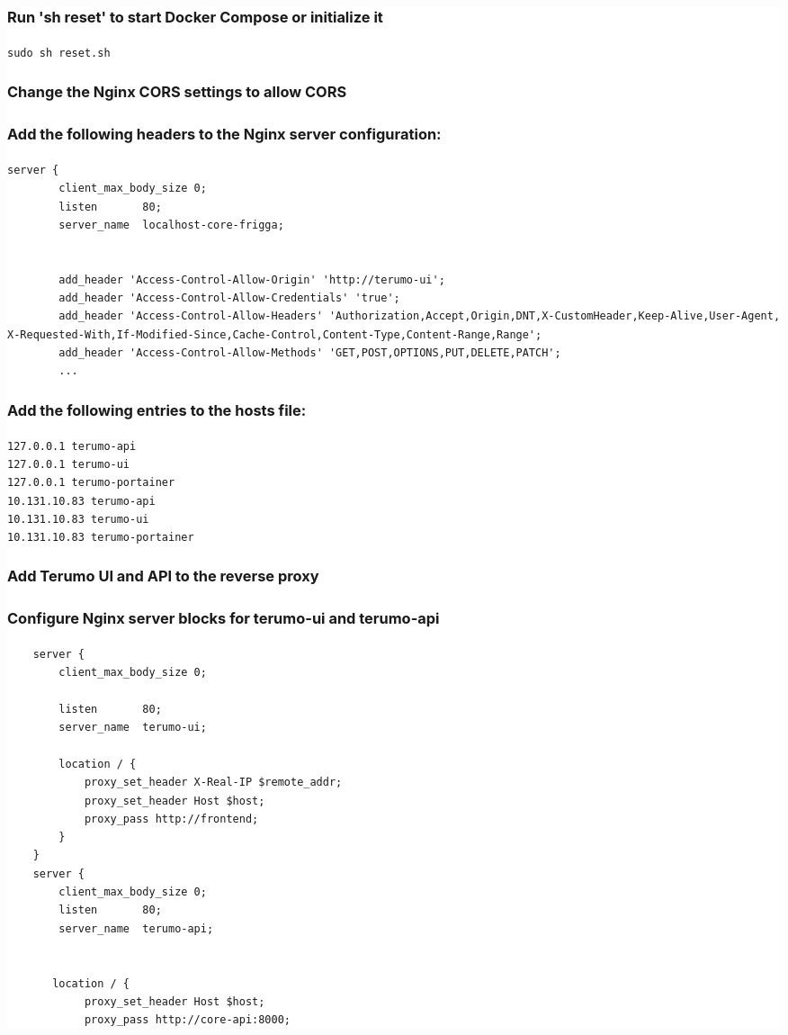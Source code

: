 ### Run 'sh reset' to start Docker Compose or initialize it
```
sudo sh reset.sh
```


### Change the Nginx CORS settings to allow CORS
### Add the following headers to the Nginx server configuration:

```
server {
        client_max_body_size 0;
        listen       80;
        server_name  localhost-core-frigga;


        add_header 'Access-Control-Allow-Origin' 'http://terumo-ui';
        add_header 'Access-Control-Allow-Credentials' 'true';
        add_header 'Access-Control-Allow-Headers' 'Authorization,Accept,Origin,DNT,X-CustomHeader,Keep-Alive,User-Agent,X-Requested-With,If-Modified-Since,Cache-Control,Content-Type,Content-Range,Range';
        add_header 'Access-Control-Allow-Methods' 'GET,POST,OPTIONS,PUT,DELETE,PATCH';
        ...
```



### Add the following entries to the hosts file:
```
127.0.0.1 terumo-api
127.0.0.1 terumo-ui
127.0.0.1 terumo-portainer
10.131.10.83 terumo-api
10.131.10.83 terumo-ui
10.131.10.83 terumo-portainer
```

### Add Terumo UI and API to the reverse proxy
### Configure Nginx server blocks for terumo-ui and terumo-api

```
    server {
        client_max_body_size 0;

        listen       80;
        server_name  terumo-ui;

        location / {
            proxy_set_header X-Real-IP $remote_addr;
            proxy_set_header Host $host;
            proxy_pass http://frontend;
        }
    }
    server {
        client_max_body_size 0;
        listen       80;
        server_name  terumo-api;


       location / {
            proxy_set_header Host $host;
            proxy_pass http://core-api:8000;
```